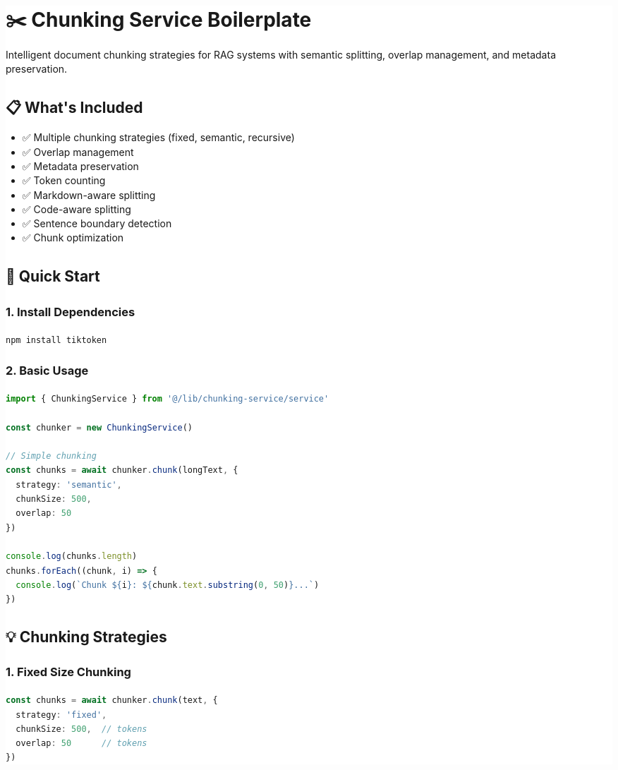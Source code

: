 # ✂️ Chunking Service Boilerplate

Intelligent document chunking strategies for RAG systems with semantic splitting, overlap management, and metadata preservation.

## 📋 What's Included

- ✅ Multiple chunking strategies (fixed, semantic, recursive)
- ✅ Overlap management
- ✅ Metadata preservation
- ✅ Token counting
- ✅ Markdown-aware splitting
- ✅ Code-aware splitting
- ✅ Sentence boundary detection
- ✅ Chunk optimization

## 🚀 Quick Start

### 1. Install Dependencies

```bash
npm install tiktoken
```

### 2. Basic Usage

```typescript
import { ChunkingService } from '@/lib/chunking-service/service'

const chunker = new ChunkingService()

// Simple chunking
const chunks = await chunker.chunk(longText, {
  strategy: 'semantic',
  chunkSize: 500,
  overlap: 50
})

console.log(chunks.length)
chunks.forEach((chunk, i) => {
  console.log(`Chunk ${i}: ${chunk.text.substring(0, 50)}...`)
})
```

## 💡 Chunking Strategies

### 1. Fixed Size Chunking

```typescript
const chunks = await chunker.chunk(text, {
  strategy: 'fixed',
  chunkSize: 500,  // tokens
  overlap: 50      // tokens
})
```
